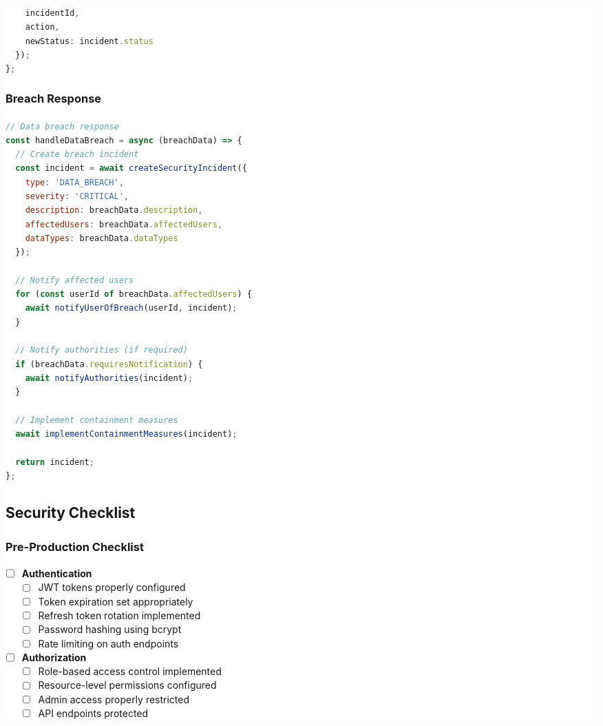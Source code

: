 ```javascript
    incidentId,
    action,
    newStatus: incident.status
  });
};
```

### Breach Response

```javascript
// Data breach response
const handleDataBreach = async (breachData) => {
  // Create breach incident
  const incident = await createSecurityIncident({
    type: 'DATA_BREACH',
    severity: 'CRITICAL',
    description: breachData.description,
    affectedUsers: breachData.affectedUsers,
    dataTypes: breachData.dataTypes
  });
  
  // Notify affected users
  for (const userId of breachData.affectedUsers) {
    await notifyUserOfBreach(userId, incident);
  }
  
  // Notify authorities (if required)
  if (breachData.requiresNotification) {
    await notifyAuthorities(incident);
  }
  
  // Implement containment measures
  await implementContainmentMeasures(incident);
  
  return incident;
};
```

## Security Checklist

### Pre-Production Checklist

- [ ] **Authentication**
  - [ ] JWT tokens properly configured
  - [ ] Token expiration set appropriately
  - [ ] Refresh token rotation implemented
  - [ ] Password hashing using bcrypt
  - [ ] Rate limiting on auth endpoints

- [ ] **Authorization**
  - [ ] Role-based access control implemented
  - [ ] Resource-level permissions configured
  - [ ] Admin access properly restricted
  - [ ] API endpoints protected
